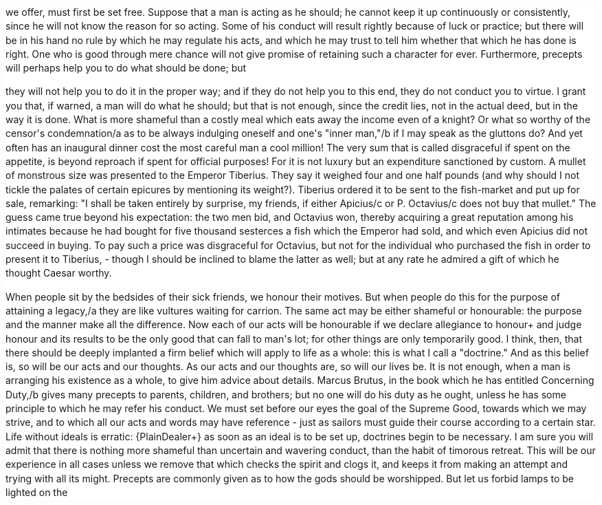 we offer, must first be set free. Suppose that a man is acting as he
should; he cannot keep it up continuously or consistently, since he
will not know the reason for so acting.  Some of his conduct will
result rightly because of luck or practice; but there will be in his
hand no rule by which he may regulate his acts, and which he may trust
to tell him whether that which he has done is right.  One who is good
through mere chance will not give promise of retaining such a
character for ever.  Furthermore, precepts will perhaps help you to do
what should be done; but

they will not help you to do it in the proper way; and if they do not
help you to this end, they do not conduct you to virtue.  I grant you
that, if warned, a man will do what he should; but that is not enough,
since the credit lies, not in the actual deed, but in the way it is
done. What is more shameful than a costly meal which eats away the
income even of a knight?  Or what so worthy of the censor's
condemnation/a as to be always indulging oneself and one's "inner
man,"/b if I may speak as the gluttons do?  And yet often has an
inaugural dinner cost the most careful man a cool million!  The very
sum that is called disgraceful if spent on the appetite, is beyond
reproach if spent for official purposes!  For it is not luxury but an
expenditure sanctioned by custom.  A mullet of monstrous size was
presented to the Emperor Tiberius.  They say it weighed four and one
half pounds (and why should I not tickle the palates of certain
epicures by mentioning its weight?).  Tiberius ordered it to be sent
to the fish-market and put up for sale, remarking: "I shall be taken
entirely by surprise, my friends, if either Apicius/c or P.
Octavius/c does not buy that mullet." The guess came true beyond his
expectation: the two men bid, and Octavius won, thereby acquiring a
great reputation among his intimates because he had bought for five
thousand sesterces a fish which the Emperor had sold, and which even
Apicius did not succeed in buying.  To pay such a price was
disgraceful for Octavius, but not for the individual who purchased the
fish in order to present it to Tiberius, - though I should be inclined
to blame the latter as well; but at any rate he admired a gift of
which he thought Caesar worthy.

When people sit by the bedsides of their sick friends, we honour their
motives.  But when people do this for the purpose of attaining a
legacy,/a they are like vultures waiting for carrion.  The same act
may be either shameful or honourable: the purpose and the manner make
all the difference.  Now each of our acts will be honourable if we
declare allegiance to honour+ and judge honour and its results to be
the only good that can fall to man's lot; for other things are only
temporarily good.  I think, then, that there should be deeply
implanted a firm belief which will apply to life as a whole: this is
what I call a "doctrine." And as this belief is, so will be our acts
and our thoughts.  As our acts and our thoughts are, so will our lives
be.  It is not enough, when a man is arranging his existence as a
whole, to give him advice about details. Marcus Brutus, in the book
which he has entitled Concerning Duty,/b gives many precepts to
parents, children, and brothers; but no one will do his duty as he
ought, unless he has some principle to which he may refer his conduct.
We must set before our eyes the goal of the Supreme Good, towards
which we may strive, and to which all our acts and words may have
reference - just as sailors must guide their course according to a
certain star. Life without ideals is erratic: {PlainDealer+} as soon
as an ideal is to be set up, doctrines begin to be necessary.  I am
sure you will admit that there is nothing more shameful than uncertain
and wavering conduct, than the habit of timorous retreat.  This will
be our experience in all cases unless we remove that which checks the
spirit and clogs it, and keeps it from making an attempt and trying
with all its might.  Precepts are commonly given as to how the gods
should be worshipped.  But let us forbid lamps to be lighted on the